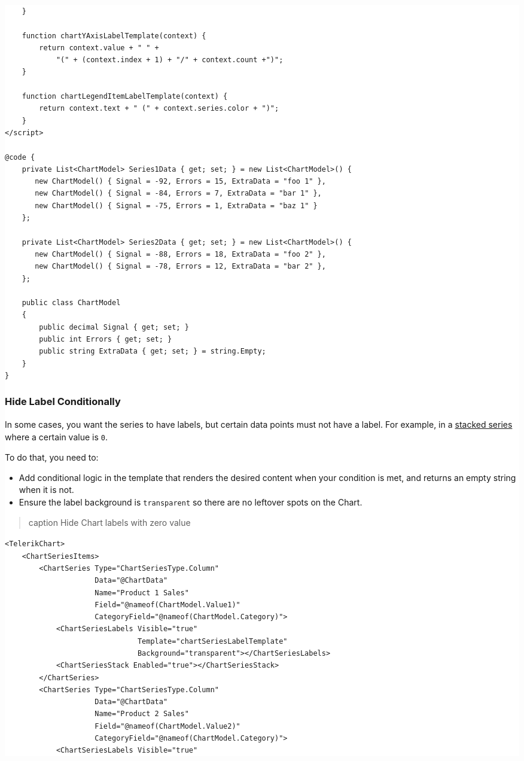 ````RAZOR
    }

    function chartYAxisLabelTemplate(context) {
        return context.value + " " +
            "(" + (context.index + 1) + "/" + context.count +")";
    }

    function chartLegendItemLabelTemplate(context) {
        return context.text + " (" + context.series.color + ")";
    }
</script>

@code {
    private List<ChartModel> Series1Data { get; set; } = new List<ChartModel>() {
       new ChartModel() { Signal = -92, Errors = 15, ExtraData = "foo 1" },
       new ChartModel() { Signal = -84, Errors = 7, ExtraData = "bar 1" },
       new ChartModel() { Signal = -75, Errors = 1, ExtraData = "baz 1" }
    };

    private List<ChartModel> Series2Data { get; set; } = new List<ChartModel>() {
       new ChartModel() { Signal = -88, Errors = 18, ExtraData = "foo 2" },
       new ChartModel() { Signal = -78, Errors = 12, ExtraData = "bar 2" },
    };

    public class ChartModel
    {
        public decimal Signal { get; set; }
        public int Errors { get; set; }
        public string ExtraData { get; set; } = string.Empty;
    }
}
````

### Hide Label Conditionally

In some cases, you want the series to have labels, but certain data points must not have a label. For example, in a [stacked series](slug:components/chart/stack) where a certain value is `0`.

To do that, you need to:

* Add conditional logic in the template that renders the desired content when your condition is met, and returns an empty string when it is not.
* Ensure the label background is `transparent` so there are no leftover spots on the Chart.

>caption Hide Chart labels with zero value

````RAZOR
<TelerikChart>
    <ChartSeriesItems>
        <ChartSeries Type="ChartSeriesType.Column"
                     Data="@ChartData"
                     Name="Product 1 Sales"
                     Field="@nameof(ChartModel.Value1)"
                     CategoryField="@nameof(ChartModel.Category)">
            <ChartSeriesLabels Visible="true"
                               Template="chartSeriesLabelTemplate"
                               Background="transparent"></ChartSeriesLabels>
            <ChartSeriesStack Enabled="true"></ChartSeriesStack>
        </ChartSeries>
        <ChartSeries Type="ChartSeriesType.Column"
                     Data="@ChartData"
                     Name="Product 2 Sales"
                     Field="@nameof(ChartModel.Value2)"
                     CategoryField="@nameof(ChartModel.Category)">
            <ChartSeriesLabels Visible="true"
````